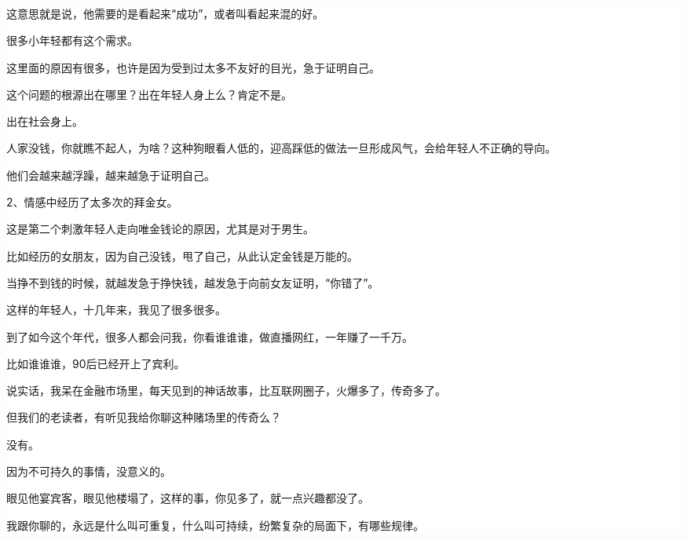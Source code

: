 这意思就是说，他需要的是看起来“成功”，或者叫看起来混的好。

  

很多小年轻都有这个需求。  

  

这里面的原因有很多，也许是因为受到过太多不友好的目光，急于证明自己。  

  

这个问题的根源出在哪里？出在年轻人身上么？肯定不是。  

  

出在社会身上。  

  

人家没钱，你就瞧不起人，为啥？这种狗眼看人低的，迎高踩低的做法一旦形成风气，会给年轻人不正确的导向。

  

他们会越来越浮躁，越来越急于证明自己。

  

2、情感中经历了太多次的拜金女。  

  

这是第二个刺激年轻人走向唯金钱论的原因，尤其是对于男生。  

  

比如经历的女朋友，因为自己没钱，甩了自己，从此认定金钱是万能的。

  

当挣不到钱的时候，就越发急于挣快钱，越发急于向前女友证明，“你错了”。  

  

这样的年轻人，十几年来，我见了很多很多。  

  

到了如今这个年代，很多人都会问我，你看谁谁谁，做直播网红，一年赚了一千万。  

  

比如谁谁谁，90后已经开上了宾利。  

  

说实话，我呆在金融市场里，每天见到的神话故事，比互联网圈子，火爆多了，传奇多了。  

  

但我们的老读者，有听见我给你聊这种赌场里的传奇么？

  

没有。

  

因为不可持久的事情，没意义的。  

  

眼见他宴宾客，眼见他楼塌了，这样的事，你见多了，就一点兴趣都没了。  

  

我跟你聊的，永远是什么叫可重复，什么叫可持续，纷繁复杂的局面下，有哪些规律。  
